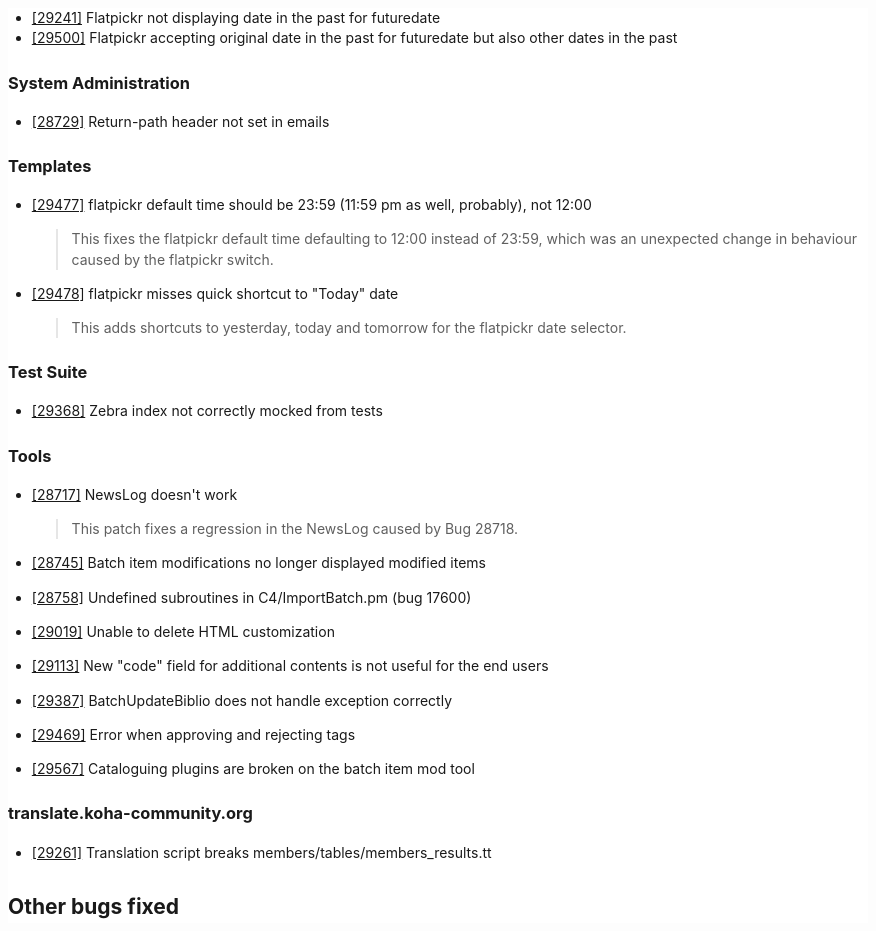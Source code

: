 - [[29241]](http://bugs.koha-community.org/bugzilla3/show_bug.cgi?id=29241) Flatpickr not displaying date in the past for futuredate
- [[29500]](http://bugs.koha-community.org/bugzilla3/show_bug.cgi?id=29500) Flatpickr accepting original date in the past for futuredate but also other dates in the past

### System Administration

- [[28729]](http://bugs.koha-community.org/bugzilla3/show_bug.cgi?id=28729) Return-path header not set in emails

### Templates

- [[29477]](http://bugs.koha-community.org/bugzilla3/show_bug.cgi?id=29477) flatpickr default time should be 23:59 (11:59 pm as well, probably), not 12:00

  >This fixes the flatpickr default time defaulting to 12:00 instead of 23:59, which was an unexpected change in behaviour caused by the flatpickr switch.
- [[29478]](http://bugs.koha-community.org/bugzilla3/show_bug.cgi?id=29478) flatpickr misses quick shortcut to "Today" date

  >This adds shortcuts to yesterday, today and tomorrow for the flatpickr date selector.

### Test Suite

- [[29368]](http://bugs.koha-community.org/bugzilla3/show_bug.cgi?id=29368) Zebra index not correctly mocked from tests

### Tools

- [[28717]](http://bugs.koha-community.org/bugzilla3/show_bug.cgi?id=28717) NewsLog doesn't work

  >This patch fixes a regression in the NewsLog caused by Bug 28718.
- [[28745]](http://bugs.koha-community.org/bugzilla3/show_bug.cgi?id=28745) Batch item modifications no longer displayed modified items
- [[28758]](http://bugs.koha-community.org/bugzilla3/show_bug.cgi?id=28758) Undefined subroutines in C4/ImportBatch.pm (bug 17600)
- [[29019]](http://bugs.koha-community.org/bugzilla3/show_bug.cgi?id=29019) Unable to delete HTML customization
- [[29113]](http://bugs.koha-community.org/bugzilla3/show_bug.cgi?id=29113) New "code" field for additional contents is not useful for the end users
- [[29387]](http://bugs.koha-community.org/bugzilla3/show_bug.cgi?id=29387) BatchUpdateBiblio does not handle exception correctly
- [[29469]](http://bugs.koha-community.org/bugzilla3/show_bug.cgi?id=29469) Error when approving and rejecting tags
- [[29567]](http://bugs.koha-community.org/bugzilla3/show_bug.cgi?id=29567) Cataloguing plugins are broken on the batch item mod tool

### translate.koha-community.org

- [[29261]](http://bugs.koha-community.org/bugzilla3/show_bug.cgi?id=29261) Translation script breaks members/tables/members_results.tt


## Other bugs fixed
